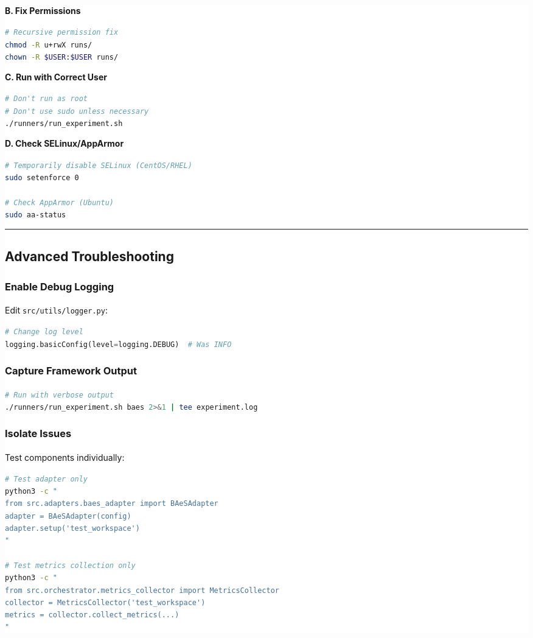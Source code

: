**B. Fix Permissions**

```bash
# Recursive permission fix
chmod -R u+rwX runs/
chown -R $USER:$USER runs/
```

**C. Run with Correct User**

```bash
# Don't run as root
# Don't use sudo unless necessary
./runners/run_experiment.sh
```

**D. Check SELinux/AppArmor**

```bash
# Temporarily disable SELinux (CentOS/RHEL)
sudo setenforce 0

# Check AppArmor (Ubuntu)
sudo aa-status
```

---

## Advanced Troubleshooting

### Enable Debug Logging

Edit `src/utils/logger.py`:

```python
# Change log level
logging.basicConfig(level=logging.DEBUG)  # Was INFO
```

### Capture Framework Output

```bash
# Run with verbose output
./runners/run_experiment.sh baes 2>&1 | tee experiment.log
```

### Isolate Issues

Test components individually:

```bash
# Test adapter only
python3 -c "
from src.adapters.baes_adapter import BAeSAdapter
adapter = BAeSAdapter(config)
adapter.setup('test_workspace')
"

# Test metrics collection only
python3 -c "
from src.orchestrator.metrics_collector import MetricsCollector
collector = MetricsCollector('test_workspace')
metrics = collector.collect_metrics(...)
"
```
